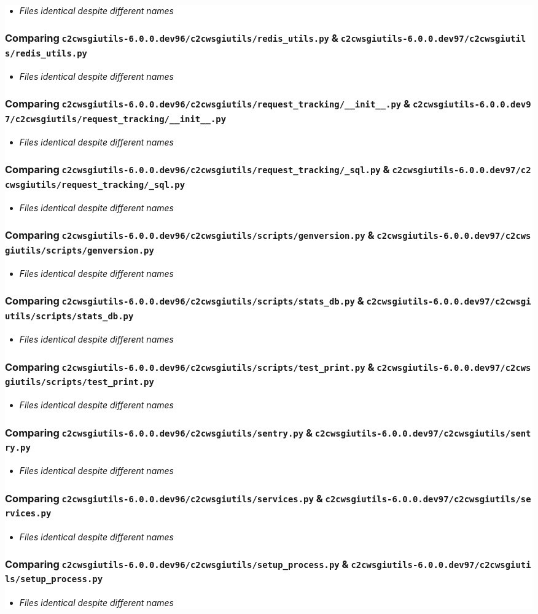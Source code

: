  * *Files identical despite different names*

### Comparing `c2cwsgiutils-6.0.0.dev96/c2cwsgiutils/redis_utils.py` & `c2cwsgiutils-6.0.0.dev97/c2cwsgiutils/redis_utils.py`

 * *Files identical despite different names*

### Comparing `c2cwsgiutils-6.0.0.dev96/c2cwsgiutils/request_tracking/__init__.py` & `c2cwsgiutils-6.0.0.dev97/c2cwsgiutils/request_tracking/__init__.py`

 * *Files identical despite different names*

### Comparing `c2cwsgiutils-6.0.0.dev96/c2cwsgiutils/request_tracking/_sql.py` & `c2cwsgiutils-6.0.0.dev97/c2cwsgiutils/request_tracking/_sql.py`

 * *Files identical despite different names*

### Comparing `c2cwsgiutils-6.0.0.dev96/c2cwsgiutils/scripts/genversion.py` & `c2cwsgiutils-6.0.0.dev97/c2cwsgiutils/scripts/genversion.py`

 * *Files identical despite different names*

### Comparing `c2cwsgiutils-6.0.0.dev96/c2cwsgiutils/scripts/stats_db.py` & `c2cwsgiutils-6.0.0.dev97/c2cwsgiutils/scripts/stats_db.py`

 * *Files identical despite different names*

### Comparing `c2cwsgiutils-6.0.0.dev96/c2cwsgiutils/scripts/test_print.py` & `c2cwsgiutils-6.0.0.dev97/c2cwsgiutils/scripts/test_print.py`

 * *Files identical despite different names*

### Comparing `c2cwsgiutils-6.0.0.dev96/c2cwsgiutils/sentry.py` & `c2cwsgiutils-6.0.0.dev97/c2cwsgiutils/sentry.py`

 * *Files identical despite different names*

### Comparing `c2cwsgiutils-6.0.0.dev96/c2cwsgiutils/services.py` & `c2cwsgiutils-6.0.0.dev97/c2cwsgiutils/services.py`

 * *Files identical despite different names*

### Comparing `c2cwsgiutils-6.0.0.dev96/c2cwsgiutils/setup_process.py` & `c2cwsgiutils-6.0.0.dev97/c2cwsgiutils/setup_process.py`

 * *Files identical despite different names*
